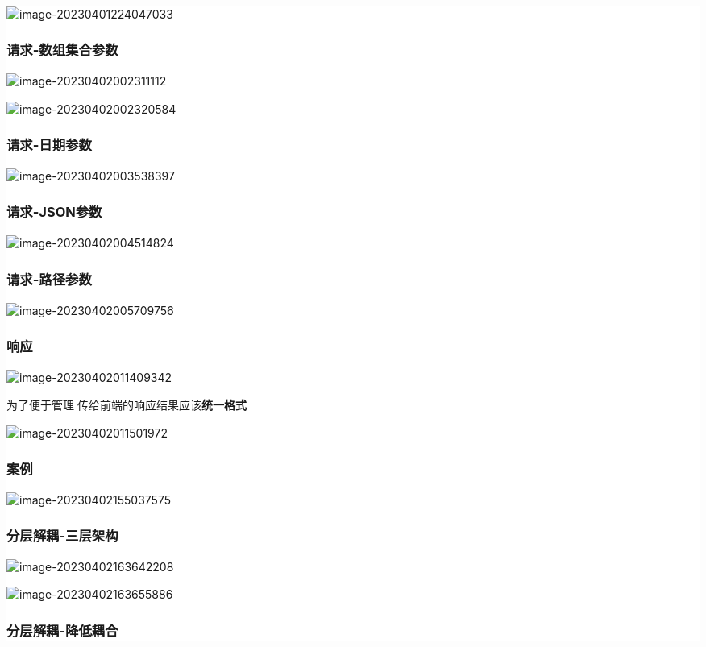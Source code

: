 ![image-20230401224047033](  https://cora-typora-test-2023.oss-cn-shanghai.aliyuncs.com/pics/image-20230401224047033.png)



### 请求-数组集合参数

![image-20230402002311112](  https://cora-typora-test-2023.oss-cn-shanghai.aliyuncs.com/pics/image-20230402002311112.png)

![image-20230402002320584](  https://cora-typora-test-2023.oss-cn-shanghai.aliyuncs.com/pics/image-20230402002320584.png)



### 请求-日期参数

![image-20230402003538397](  https://cora-typora-test-2023.oss-cn-shanghai.aliyuncs.com/pics/image-20230402003538397.png)



### 请求-JSON参数

![image-20230402004514824](  https://cora-typora-test-2023.oss-cn-shanghai.aliyuncs.com/pics/image-20230402004514824.png)



### 请求-路径参数

![image-20230402005709756](  https://cora-typora-test-2023.oss-cn-shanghai.aliyuncs.com/pics/image-20230402005709756.png)



### 响应

![image-20230402011409342](  https://cora-typora-test-2023.oss-cn-shanghai.aliyuncs.com/pics/image-20230402011409342.png)

为了便于管理 传给前端的响应结果应该**统一格式**

![image-20230402011501972](  https://cora-typora-test-2023.oss-cn-shanghai.aliyuncs.com/pics/image-20230402011501972.png)



### 案例

![image-20230402155037575](  https://cora-typora-test-2023.oss-cn-shanghai.aliyuncs.com/pics/image-20230402155037575.png)



### 分层解耦-三层架构

![image-20230402163642208](  https://cora-typora-test-2023.oss-cn-shanghai.aliyuncs.com/pics/image-20230402163642208.png)

![image-20230402163655886](  https://cora-typora-test-2023.oss-cn-shanghai.aliyuncs.com/pics/image-20230402163655886.png)



### 分层解耦-降低耦合
